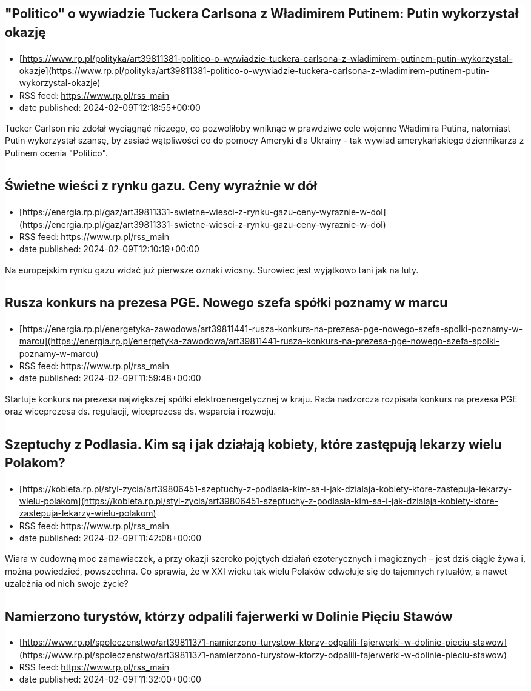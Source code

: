 ## "Politico" o wywiadzie Tuckera Carlsona z Władimirem Putinem: Putin wykorzystał okazję
 - [https://www.rp.pl/polityka/art39811381-politico-o-wywiadzie-tuckera-carlsona-z-wladimirem-putinem-putin-wykorzystal-okazje](https://www.rp.pl/polityka/art39811381-politico-o-wywiadzie-tuckera-carlsona-z-wladimirem-putinem-putin-wykorzystal-okazje)
 - RSS feed: https://www.rp.pl/rss_main
 - date published: 2024-02-09T12:18:55+00:00

Tucker Carlson nie zdołał wyciągnąć niczego, co pozwoliłoby wniknąć w prawdziwe cele wojenne Władimira Putina, natomiast Putin wykorzystał szansę, by zasiać wątpliwości co do pomocy Ameryki dla Ukrainy - tak wywiad amerykańskiego dziennikarza z Putinem ocenia "Politico".

## Świetne wieści z rynku gazu. Ceny wyraźnie w dół
 - [https://energia.rp.pl/gaz/art39811331-swietne-wiesci-z-rynku-gazu-ceny-wyraznie-w-dol](https://energia.rp.pl/gaz/art39811331-swietne-wiesci-z-rynku-gazu-ceny-wyraznie-w-dol)
 - RSS feed: https://www.rp.pl/rss_main
 - date published: 2024-02-09T12:10:19+00:00

Na europejskim rynku gazu widać już pierwsze oznaki wiosny. Surowiec jest wyjątkowo tani jak na luty.

## Rusza konkurs na prezesa PGE. Nowego szefa spółki poznamy w marcu
 - [https://energia.rp.pl/energetyka-zawodowa/art39811441-rusza-konkurs-na-prezesa-pge-nowego-szefa-spolki-poznamy-w-marcu](https://energia.rp.pl/energetyka-zawodowa/art39811441-rusza-konkurs-na-prezesa-pge-nowego-szefa-spolki-poznamy-w-marcu)
 - RSS feed: https://www.rp.pl/rss_main
 - date published: 2024-02-09T11:59:48+00:00

Startuje konkurs na prezesa największej spółki elektroenergetycznej w kraju. Rada nadzorcza rozpisała konkurs na prezesa PGE oraz wiceprezesa ds. regulacji, wiceprezesa ds. wsparcia i rozwoju.

## Szeptuchy z Podlasia. Kim są i jak działają kobiety, które zastępują lekarzy wielu Polakom?
 - [https://kobieta.rp.pl/styl-zycia/art39806451-szeptuchy-z-podlasia-kim-sa-i-jak-dzialaja-kobiety-ktore-zastepuja-lekarzy-wielu-polakom](https://kobieta.rp.pl/styl-zycia/art39806451-szeptuchy-z-podlasia-kim-sa-i-jak-dzialaja-kobiety-ktore-zastepuja-lekarzy-wielu-polakom)
 - RSS feed: https://www.rp.pl/rss_main
 - date published: 2024-02-09T11:42:08+00:00

Wiara w cudowną moc zamawiaczek, a przy okazji szeroko pojętych działań ezoterycznych i magicznych – jest dziś ciągle żywa i, można powiedzieć, powszechna. Co sprawia, że w XXI wieku tak wielu Polaków odwołuje się do tajemnych rytuałów, a nawet uzależnia od nich swoje życie?

## Namierzono turystów, którzy odpalili fajerwerki w Dolinie Pięciu Stawów
 - [https://www.rp.pl/spoleczenstwo/art39811371-namierzono-turystow-ktorzy-odpalili-fajerwerki-w-dolinie-pieciu-stawow](https://www.rp.pl/spoleczenstwo/art39811371-namierzono-turystow-ktorzy-odpalili-fajerwerki-w-dolinie-pieciu-stawow)
 - RSS feed: https://www.rp.pl/rss_main
 - date published: 2024-02-09T11:32:00+00:00
